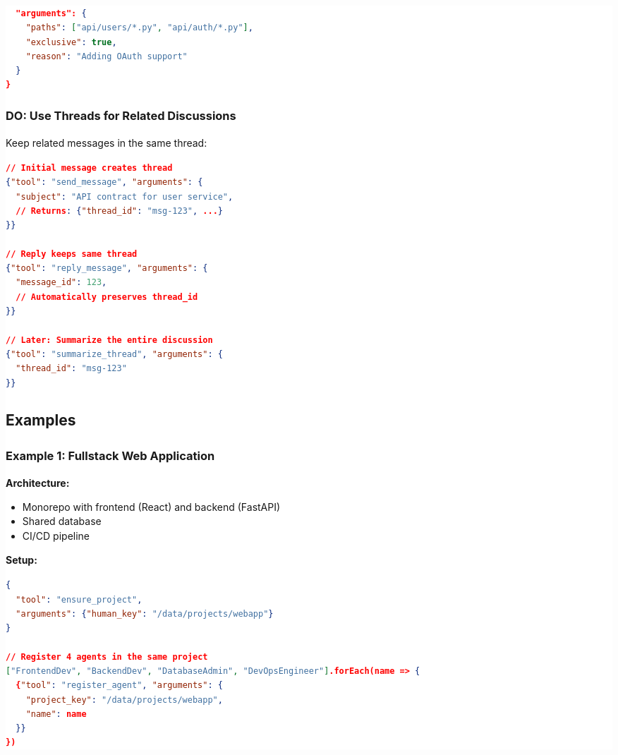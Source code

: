 ```json
  "arguments": {
    "paths": ["api/users/*.py", "api/auth/*.py"],
    "exclusive": true,
    "reason": "Adding OAuth support"
  }
}
```

### DO: Use Threads for Related Discussions

Keep related messages in the same thread:

```json
// Initial message creates thread
{"tool": "send_message", "arguments": {
  "subject": "API contract for user service",
  // Returns: {"thread_id": "msg-123", ...}
}}

// Reply keeps same thread
{"tool": "reply_message", "arguments": {
  "message_id": 123,
  // Automatically preserves thread_id
}}

// Later: Summarize the entire discussion
{"tool": "summarize_thread", "arguments": {
  "thread_id": "msg-123"
}}
```

## Examples

### Example 1: Fullstack Web Application

**Architecture:**
- Monorepo with frontend (React) and backend (FastAPI)
- Shared database
- CI/CD pipeline

**Setup:**

```json
{
  "tool": "ensure_project",
  "arguments": {"human_key": "/data/projects/webapp"}
}

// Register 4 agents in the same project
["FrontendDev", "BackendDev", "DatabaseAdmin", "DevOpsEngineer"].forEach(name => {
  {"tool": "register_agent", "arguments": {
    "project_key": "/data/projects/webapp",
    "name": name
  }}
})
```
